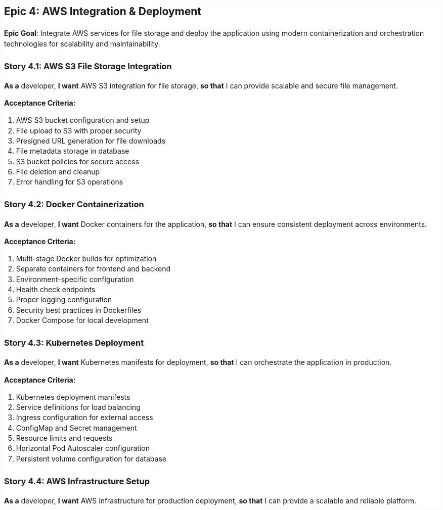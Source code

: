 ## Epic 4: AWS Integration & Deployment

**Epic Goal**: Integrate AWS services for file storage and deploy the application using modern containerization and orchestration technologies for scalability and maintainability.

### Story 4.1: AWS S3 File Storage Integration

**As a** developer,
**I want** AWS S3 integration for file storage,
**so that** I can provide scalable and secure file management.

**Acceptance Criteria:**
1. AWS S3 bucket configuration and setup
2. File upload to S3 with proper security
3. Presigned URL generation for file downloads
4. File metadata storage in database
5. S3 bucket policies for secure access
6. File deletion and cleanup
7. Error handling for S3 operations

### Story 4.2: Docker Containerization

**As a** developer,
**I want** Docker containers for the application,
**so that** I can ensure consistent deployment across environments.

**Acceptance Criteria:**
1. Multi-stage Docker builds for optimization
2. Separate containers for frontend and backend
3. Environment-specific configuration
4. Health check endpoints
5. Proper logging configuration
6. Security best practices in Dockerfiles
7. Docker Compose for local development

### Story 4.3: Kubernetes Deployment

**As a** developer,
**I want** Kubernetes manifests for deployment,
**so that** I can orchestrate the application in production.

**Acceptance Criteria:**
1. Kubernetes deployment manifests
2. Service definitions for load balancing
3. Ingress configuration for external access
4. ConfigMap and Secret management
5. Resource limits and requests
6. Horizontal Pod Autoscaler configuration
7. Persistent volume configuration for database

### Story 4.4: AWS Infrastructure Setup

**As a** developer,
**I want** AWS infrastructure for production deployment,
**so that** I can provide a scalable and reliable platform.
